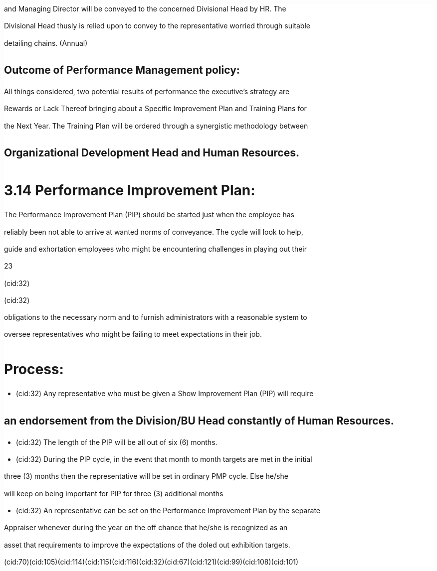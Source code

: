 and Managing Director will be conveyed to the concerned Divisional Head by HR. The

Divisional Head thusly is relied upon to convey to the representative worried through suitable

detailing chains. (Annual)

## Outcome of Performance Management policy:

All things considered, two potential results of performance the executive’s strategy are

Rewards or Lack Thereof bringing about a Specific Improvement Plan and Training Plans for

the Next Year. The Training Plan will be ordered through a synergistic methodology between

## Organizational Development Head and Human Resources.

# 3.14 Performance Improvement Plan:

The Performance Improvement Plan (PIP) should be started just when the employee has

reliably been not able to arrive at wanted norms of conveyance. The cycle will look to help,

guide and exhortation employees who might be encountering challenges in playing out their

23

(cid:32)

(cid:32)

obligations to the necessary norm and to furnish administrators with a reasonable system to

oversee representatives who might be failing to meet expectations in their job.

# Process:

- (cid:32) Any representative who must be given a Show Improvement Plan (PIP) will require

## an endorsement from the Division/BU Head constantly of Human Resources.

- (cid:32) The length of the PIP will be all out of six (6) months.

- (cid:32) During the PIP cycle, in the event that month to month targets are met in the initial

three (3) months then the representative will be set in ordinary PMP cycle. Else he/she

will keep on being important for PIP for three (3) additional months

- (cid:32) An representative can be set on the Performance Improvement Plan by the separate

Appraiser whenever during the year on the off chance that he/she is recognized as an

asset that requirements to improve the expectations of the doled out exhibition targets.

(cid:70)(cid:105)(cid:114)(cid:115)(cid:116)(cid:32)(cid:67)(cid:121)(cid:99)(cid:108)(cid:101)
